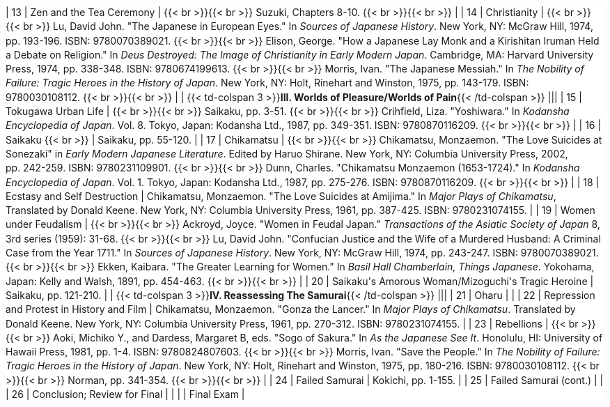 | 13 | Zen and the Tea Ceremony |  {{< br >}}{{< br >}} Suzuki, Chapters 8-10. {{< br >}}{{< br >}}  |
| 14 | Christianity |  {{< br >}}{{< br >}} Lu, David John. "The Japanese in European Eyes." In _Sources of Japanese History_. New York, NY: McGraw Hill, 1974, pp. 193-196. ISBN: 9780070389021. {{< br >}}{{< br >}} Elison, George. "How a Japanese Lay Monk and a Kirishitan Iruman Held a Debate on Religion." In _Deus Destroyed: The Image of Christianity in Early Modern Japan_. Cambridge, MA: Harvard University Press, 1974, pp. 338-348. ISBN: 9780674199613. {{< br >}}{{< br >}} Morris, Ivan. "The Japanese Messiah." In _The Nobility of Failure: Tragic Heroes in the History of Japan_. New York, NY: Holt, Rinehart and Winston, 1975, pp. 143-179. ISBN: 9780030108112. {{< br >}}{{< br >}}  |
| {{< td-colspan 3 >}}**III. Worlds of Pleasure/Worlds of Pain**{{< /td-colspan >}} |||
| 15 | Tokugawa Urban Life |  {{< br >}}{{< br >}} Saikaku, pp. 3-51. {{< br >}}{{< br >}} Crihfield, Liza. "Yoshiwara." In _Kodansha Encyclopedia of Japan_. Vol. 8. Tokyo, Japan: Kodansha Ltd., 1987, pp. 349-351. ISBN: 9780870116209. {{< br >}}{{< br >}}  |
| 16 | Saikaku  {{< br >}} | Saikaku, pp. 55-120. |
| 17 | Chikamatsu |  {{< br >}}{{< br >}} Chikamatsu, Monzaemon. "The Love Suicides at Sonezaki" in _Early Modern Japanese Literature_. Edited by Haruo Shirane. New York, NY: Columbia University Press, 2002, pp. 242-259. ISBN: 9780231109901. {{< br >}}{{< br >}} Dunn, Charles. "Chikamatsu Monzaemon (1653-1724)." In _Kodansha Encyclopedia of Japan_. Vol. 1. Tokyo, Japan: Kodansha Ltd., 1987, pp. 275-276. ISBN: 9780870116209. {{< br >}}{{< br >}}  |
| 18 | Ecstasy and Self Destruction | Chikamatsu, Monzaemon. "The Love Suicides at Amijima." In _Major Plays of Chikamatsu_, Translated by Donald Keene. New York, NY: Columbia University Press, 1961, pp. 387-425. ISBN: 9780231074155. |
| 19 | Women under Feudalism |  {{< br >}}{{< br >}} Ackroyd, Joyce. "Women in Feudal Japan." _Transactions of the Asiatic Society of Japan_ 8, 3rd series (1959): 31-68. {{< br >}}{{< br >}} Lu, David John. "Confucian Justice and the Wife of a Murdered Husband: A Criminal Case from the Year 1711." In _Sources of Japanese History_. New York, NY: McGraw Hill, 1974, pp. 243-247. ISBN: 9780070389021. {{< br >}}{{< br >}} Ekken, Kaibara. "The Greater Learning for Women." In _Basil Hall Chamberlain, Things Japanese_. Yokohama, Japan: Kelly and Walsh, 1891, pp. 454-463. {{< br >}}{{< br >}}  |
| 20 | Saikaku's Amorous Woman/Mizoguchi's Tragic Heroine | Saikaku, pp. 121-210. |
| {{< td-colspan 3 >}}**IV. Reassessing The Samurai**{{< /td-colspan >}} |||
| 21 | Oharu |  |
| 22 | Repression and Protest in History and Film | Chikamatsu, Monzaemon. "Gonza the Lancer." In _Major Plays of Chikamatsu_. Translated by Donald Keene. New York, NY: Columbia University Press, 1961, pp. 270-312. ISBN: 9780231074155. |
| 23 | Rebellions |  {{< br >}}{{< br >}} Aoki, Michiko Y., and Dardess, Margaret B, eds. "Sogo of Sakura." In _As the Japanese See It_. Honolulu, HI: University of Hawaii Press, 1981, pp. 1-4. ISBN: 9780824807603. {{< br >}}{{< br >}} Morris, Ivan. "Save the People." In _The Nobility of Failure: Tragic Heroes in the History of Japan_. New York, NY: Holt, Rinehart and Winston, 1975, pp. 180-216. ISBN: 9780030108112. {{< br >}}{{< br >}} Norman, pp. 341-354. {{< br >}}{{< br >}}  |
| 24 | Failed Samurai | Kokichi, pp. 1-155. |
| 25 | Failed Samurai (cont.) |  |
| 26 | Conclusion; Review for Final |  |
|  | Final Exam |